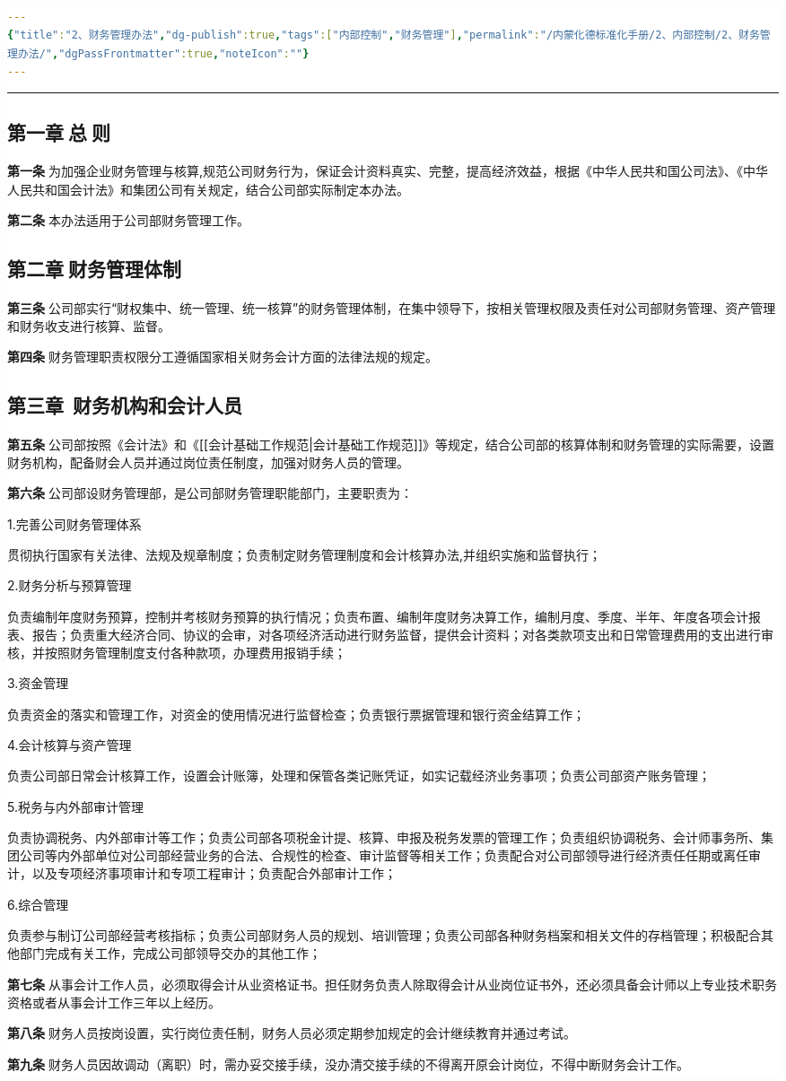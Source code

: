 ```yaml
---
{"title":"2、财务管理办法","dg-publish":true,"tags":["内部控制","财务管理"],"permalink":"/内蒙化德标准化手册/2、内部控制/2、财务管理办法/","dgPassFrontmatter":true,"noteIcon":""}
---
```


---

## 第一章 总 则

**第一条** 为加强企业财务管理与核算,规范公司财务行为，保证会计资料真实、完整，提高经济效益，根据《中华人民共和国公司法》、《中华人民共和国会计法》和集团公司有关规定，结合公司部实际制定本办法。

**第二条** 本办法适用于公司部财务管理工作。

## 第二章 财务管理体制

**第三条** 公司部实行“财权集中、统一管理、统一核算”的财务管理体制，在集中领导下，按相关管理权限及责任对公司部财务管理、资产管理和财务收支进行核算、监督。

**第四条** 财务管理职责权限分工遵循国家相关财务会计方面的法律法规的规定。

## 第三章  财务机构和会计人员

**第五条** 公司部按照《会计法》和《[[会计基础工作规范\|会计基础工作规范]]》等规定，结合公司部的核算体制和财务管理的实际需要，设置财务机构，配备财会人员并通过岗位责任制度，加强对财务人员的管理。

**第六条** 公司部设财务管理部，是公司部财务管理职能部门，主要职责为：

1.完善公司财务管理体系

贯彻执行国家有关法律、法规及规章制度；负责制定财务管理制度和会计核算办法,并组织实施和监督执行；

2.财务分析与预算管理

负责编制年度财务预算，控制并考核财务预算的执行情况；负责布置、编制年度财务决算工作，编制月度、季度、半年、年度各项会计报表、报告；负责重大经济合同、协议的会审，对各项经济活动进行财务监督，提供会计资料；对各类款项支出和日常管理费用的支出进行审核，并按照财务管理制度支付各种款项，办理费用报销手续；

3.资金管理

负责资金的落实和管理工作，对资金的使用情况进行监督检查；负责银行票据管理和银行资金结算工作；

4.会计核算与资产管理 

负责公司部日常会计核算工作，设置会计账簿，处理和保管各类记账凭证，如实记载经济业务事项；负责公司部资产账务管理；

5.税务与内外部审计管理

负责协调税务、内外部审计等工作；负责公司部各项税金计提、核算、申报及税务发票的管理工作；负责组织协调税务、会计师事务所、集团公司等内外部单位对公司部经营业务的合法、合规性的检查、审计监督等相关工作；负责配合对公司部领导进行经济责任任期或离任审计，以及专项经济事项审计和专项工程审计；负责配合外部审计工作；

6.综合管理

负责参与制订公司部经营考核指标；负责公司部财务人员的规划、培训管理；负责公司部各种财务档案和相关文件的存档管理；积极配合其他部门完成有关工作，完成公司部领导交办的其他工作；

**第七条** 从事会计工作人员，必须取得会计从业资格证书。担任财务负责人除取得会计从业岗位证书外，还必须具备会计师以上专业技术职务资格或者从事会计工作三年以上经历。

**第八条** 财务人员按岗设置，实行岗位责任制，财务人员必须定期参加规定的会计继续教育并通过考试。

**第九条** 财务人员因故调动（离职）时，需办妥交接手续，没办清交接手续的不得离开原会计岗位，不得中断财务会计工作。
